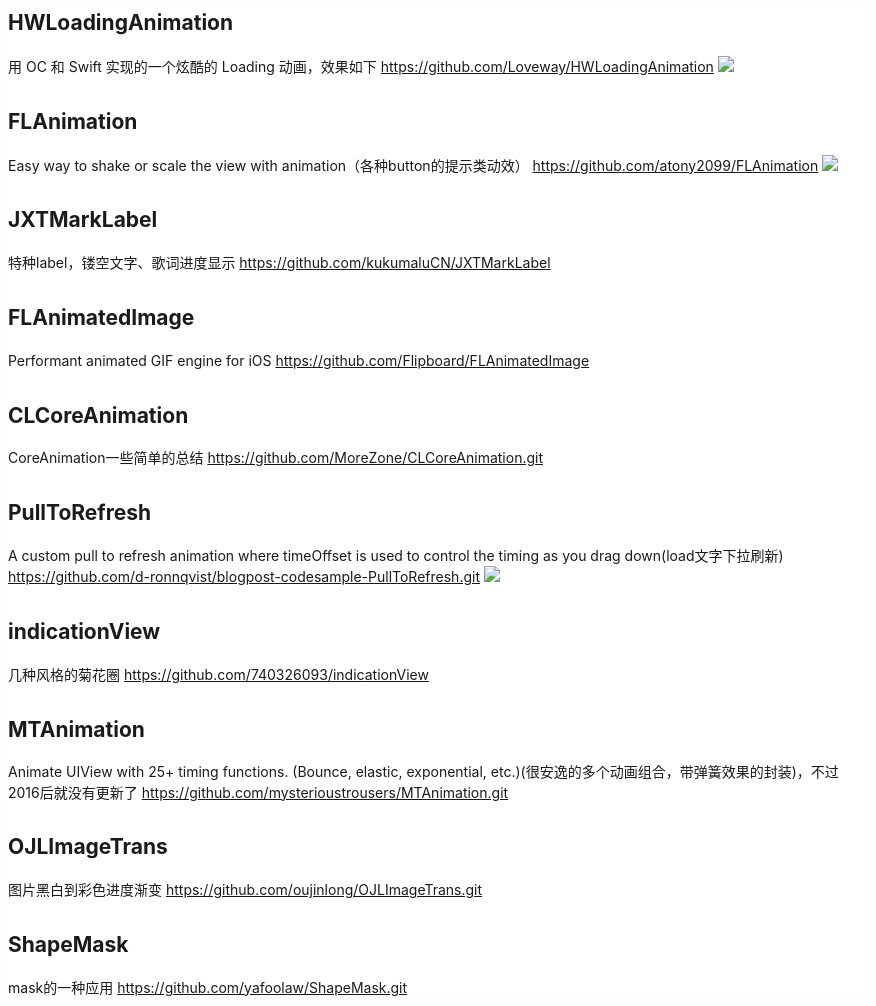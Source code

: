 ## HWLoadingAnimation
用 OC 和 Swift 实现的一个炫酷的 Loading 动画，效果如下
https://github.com/Loveway/HWLoadingAnimation
![](https://github.com/Loveway/HWLoadingAnimation/blob/master/HWLoadingAnimation-OC/HWLoadingAnimation.gif)

## FLAnimation
Easy way to shake or scale the view with animation（各种button的提示类动效）
https://github.com/atony2099/FLAnimation
![](https://github.com/atony2099/FLAnimation/blob/master/example.gif)

## JXTMarkLabel
特种label，镂空文字、歌词进度显示
https://github.com/kukumaluCN/JXTMarkLabel

## FLAnimatedImage
Performant animated GIF engine for iOS
https://github.com/Flipboard/FLAnimatedImage

## CLCoreAnimation
CoreAnimation一些简单的总结
https://github.com/MoreZone/CLCoreAnimation.git

## PullToRefresh
A custom pull to refresh animation where timeOffset is used to control the timing as you drag down(load文字下拉刷新)
https://github.com/d-ronnqvist/blogpost-codesample-PullToRefresh.git
![](https://camo.githubusercontent.com/13c735325017f380e1554a90ec2d807e3d38cf71/687474703a2f2f726f6e6e7176692e73742f696d616765732f7065616b2e676966)

## indicationView
几种风格的菊花圈
https://github.com/740326093/indicationView

## MTAnimation
Animate UIView with 25+ timing functions. (Bounce, elastic, exponential, etc.)(很安逸的多个动画组合，带弹簧效果的封装)，不过2016后就没有更新了
https://github.com/mysterioustrousers/MTAnimation.git

## OJLImageTrans
图片黑白到彩色进度渐变
https://github.com/oujinlong/OJLImageTrans.git

## ShapeMask
mask的一种应用
https://github.com/yafoolaw/ShapeMask.git
